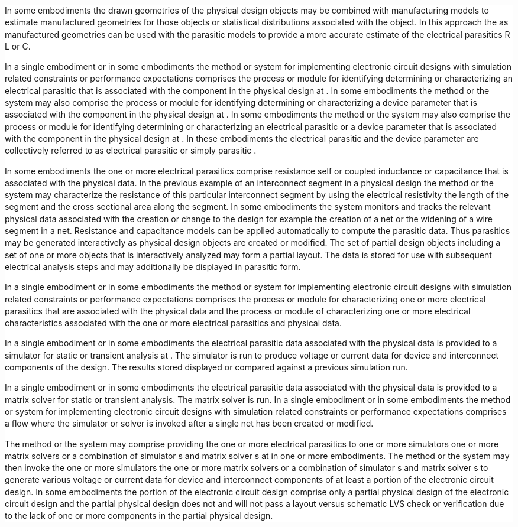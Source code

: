 In some embodiments the drawn geometries of the physical design objects may be combined with manufacturing models to estimate manufactured geometries for those objects or statistical distributions associated with the object. In this approach the as manufactured geometries can be used with the parasitic models to provide a more accurate estimate of the electrical parasitics R L or C.

In a single embodiment or in some embodiments the method or system for implementing electronic circuit designs with simulation related constraints or performance expectations comprises the process or module for identifying determining or characterizing an electrical parasitic that is associated with the component in the physical design at . In some embodiments the method or the system may also comprise the process or module for identifying determining or characterizing a device parameter that is associated with the component in the physical design at . In some embodiments the method or the system may also comprise the process or module for identifying determining or characterizing an electrical parasitic or a device parameter that is associated with the component in the physical design at . In these embodiments the electrical parasitic and the device parameter are collectively referred to as electrical parasitic or simply parasitic .

In some embodiments the one or more electrical parasitics comprise resistance self or coupled inductance or capacitance that is associated with the physical data. In the previous example of an interconnect segment in a physical design the method or the system may characterize the resistance of this particular interconnect segment by using the electrical resistivity the length of the segment and the cross sectional area along the segment. In some embodiments the system monitors and tracks the relevant physical data associated with the creation or change to the design for example the creation of a net or the widening of a wire segment in a net. Resistance and capacitance models can be applied automatically to compute the parasitic data. Thus parasitics may be generated interactively as physical design objects are created or modified. The set of partial design objects including a set of one or more objects that is interactively analyzed may form a partial layout. The data is stored for use with subsequent electrical analysis steps and may additionally be displayed in parasitic form.

In a single embodiment or in some embodiments the method or system for implementing electronic circuit designs with simulation related constraints or performance expectations comprises the process or module for characterizing one or more electrical parasitics that are associated with the physical data and the process or module of characterizing one or more electrical characteristics associated with the one or more electrical parasitics and physical data.

In a single embodiment or in some embodiments the electrical parasitic data associated with the physical data is provided to a simulator for static or transient analysis at . The simulator is run to produce voltage or current data for device and interconnect components of the design. The results stored displayed or compared against a previous simulation run.

In a single embodiment or in some embodiments the electrical parasitic data associated with the physical data is provided to a matrix solver for static or transient analysis. The matrix solver is run. In a single embodiment or in some embodiments the method or system for implementing electronic circuit designs with simulation related constraints or performance expectations comprises a flow where the simulator or solver is invoked after a single net has been created or modified.

The method or the system may comprise providing the one or more electrical parasitics to one or more simulators one or more matrix solvers or a combination of simulator s and matrix solver s at in one or more embodiments. The method or the system may then invoke the one or more simulators the one or more matrix solvers or a combination of simulator s and matrix solver s to generate various voltage or current data for device and interconnect components of at least a portion of the electronic circuit design. In some embodiments the portion of the electronic circuit design comprise only a partial physical design of the electronic circuit design and the partial physical design does not and will not pass a layout versus schematic LVS check or verification due to the lack of one or more components in the partial physical design.
